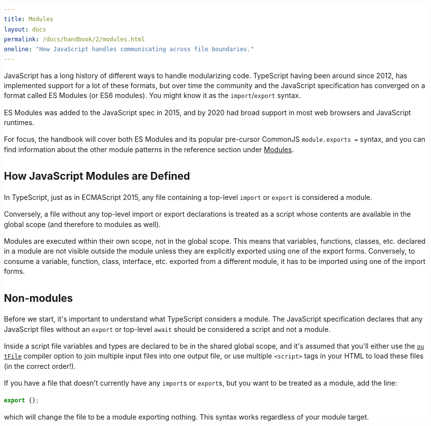 ```yaml
---
title: Modules
layout: docs
permalink: /docs/handbook/2/modules.html
oneline: "How JavaScript handles communicating across file boundaries."
---
```


JavaScript has a long history of different ways to handle modularizing code.
TypeScript having been around since 2012, has implemented support for a lot of these formats, but over time the community and the JavaScript specification has converged on a format called ES Modules (or ES6 modules). You might know it as the `import`/`export` syntax.

ES Modules was added to the JavaScript spec in 2015, and by 2020 had broad support in most web browsers and JavaScript runtimes.

For focus, the handbook will cover both ES Modules and its popular pre-cursor CommonJS `module.exports =` syntax, and you can find information about the other module patterns in the reference section under [Modules](/docs/handbook/modules.html).

## How JavaScript Modules are Defined

In TypeScript, just as in ECMAScript 2015, any file containing a top-level `import` or `export` is considered a module.

Conversely, a file without any top-level import or export declarations is treated as a script whose contents are available in the global scope (and therefore to modules as well).

Modules are executed within their own scope, not in the global scope.
This means that variables, functions, classes, etc. declared in a module are not visible outside the module unless they are explicitly exported using one of the export forms.
Conversely, to consume a variable, function, class, interface, etc. exported from a different module, it has to be imported using one of the import forms.

## Non-modules

Before we start, it's important to understand what TypeScript considers a module.
The JavaScript specification declares that any JavaScript files without an `export` or top-level `await` should be considered a script and not a module.

Inside a script file variables and types are declared to be in the shared global scope, and it's assumed that you'll either use the [`outFile`](/tsconfig#outFile) compiler option to join multiple input files into one output file, or use multiple `<script>` tags in your HTML to load these files (in the correct order!).

If you have a file that doesn't currently have any `import`s or `export`s, but you want to be treated as a module, add the line:

```ts twoslash
export {};
```

which will change the file to be a module exporting nothing. This syntax works regardless of your module target.
